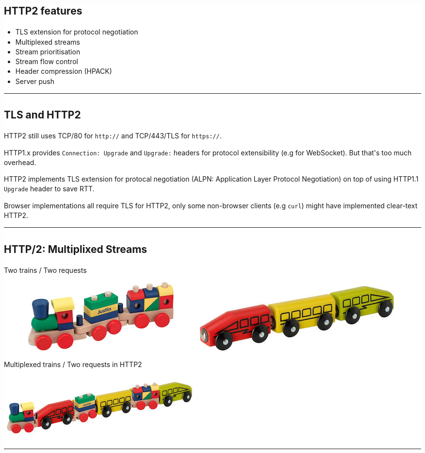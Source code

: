 
## HTTP2 features

* TLS extension for protocol negotiation
* Multiplexed streams
* Stream prioritisation
* Stream flow control
* Header compression (HPACK)
* Server push

---

## TLS and HTTP2

HTTP2 still uses TCP/80 for `http://` and TCP/443/TLS for `https://`.

HTTP1.x provides `Connection: Upgrade` and `Upgrade:` headers for protocol extensibility (e.g for WebSocket). But that's too much overhead.

HTTP2 implements TLS extension for protocal negotiation (ALPN: Application Layer Protocol Negotiation) on top of using HTTP1.1 `Upgrade` header to save RTT.

Browser implementations all require TLS for HTTP2, only some non-browser clients (e.g `curl`) might have implemented clear-text HTTP2.

---

## HTTP/2: Multiplixed Streams

Two trains / Two requests

![train-justin](./train-justin.jpg) ![train-ikea](./train-ikea.jpg)

Multiplexed trains / Two requests in HTTP2

![multiplexed-trains](./train-multiplexed.jpg)

---